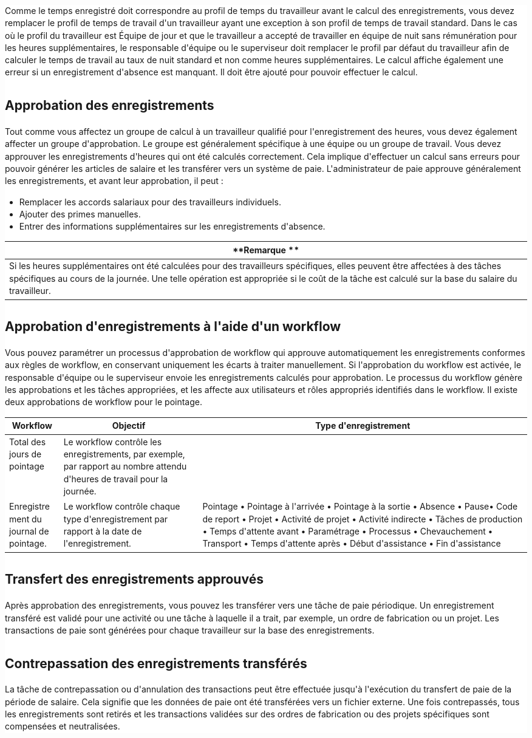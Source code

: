Comme le temps enregistré doit correspondre au profil de temps du travailleur avant le calcul des enregistrements, vous devez remplacer le profil de temps de travail d'un travailleur ayant une exception à son profil de temps de travail standard. Dans le cas où le profil du travailleur est Équipe de jour et que le travailleur a accepté de travailler en équipe de nuit sans rémunération pour les heures supplémentaires, le responsable d'équipe ou le superviseur doit remplacer le profil par défaut du travailleur afin de calculer le temps de travail au taux de nuit standard et non comme heures supplémentaires. Le calcul affiche également une erreur si un enregistrement d'absence est manquant. Il doit être ajouté pour pouvoir effectuer le calcul.

## <a name="approving-registrations"></a>Approbation des enregistrements
Tout comme vous affectez un groupe de calcul à un travailleur qualifié pour l'enregistrement des heures, vous devez également affecter un groupe d'approbation. Le groupe est généralement spécifique à une équipe ou un groupe de travail. Vous devez approuver les enregistrements d'heures qui ont été calculés correctement. Cela implique d'effectuer un calcul sans erreurs pour pouvoir générer les articles de salaire et les transférer vers un système de paie. L'administrateur de paie approuve généralement les enregistrements, et avant leur approbation, il peut :
-   Remplacer les accords salariaux pour des travailleurs individuels.
-   Ajouter des primes manuelles.
-   Entrer des informations supplémentaires sur les enregistrements d'absence.

| **Remarque **                                                                                                                                                                             |
|--------------------------------------------------------------------------------------------------------------------------------------------------------------------------------------|
| Si les heures supplémentaires ont été calculées pour des travailleurs spécifiques, elles peuvent être affectées à des tâches spécifiques au cours de la journée. Une telle opération est appropriée si le coût de la tâche est calculé sur la base du salaire du travailleur. |

## <a name="approving-registrations-using-workflow"></a> Approbation d'enregistrements à l'aide d'un workflow
Vous pouvez paramétrer un processus d'approbation de workflow qui approuve automatiquement les enregistrements conformes aux règles de workflow, en conservant uniquement les écarts à traiter manuellement. Si l'approbation du workflow est activée, le responsable d'équipe ou le superviseur envoie les enregistrements calculés pour approbation. Le processus du workflow génère les approbations et les tâches appropriées, et les affecte aux utilisateurs et rôles appropriés identifiés dans le workflow. Il existe deux approbations de workflow pour le pointage.

| Workflow                                  | Objectif                                                                                                   | Type d'enregistrement                                                                                                                                                                                                                                     |
|-------------------------------------------|-----------------------------------------------------------------------------------------------------------|-------------------------------------------------------------------------------------------------------------------------------------------------------------------------------------------------------------------------------------------------------|
| Total des jours de pointage            | Le workflow contrôle les enregistrements, par exemple, par rapport au nombre attendu d'heures de travail pour la journée. |                                                                                                                                                                                                                                                       |
| Enregistrement du journal de pointage. | Le workflow contrôle chaque type d'enregistrement par rapport à la date de l'enregistrement.                           | Pointage • Pointage à l'arrivée • Pointage à la sortie • Absence • Pause• Code de report • Projet • Activité de projet • Activité indirecte • Tâches de production • Temps d'attente avant • Paramétrage • Processus • Chevauchement • Transport • Temps d'attente après • Début d'assistance • Fin d'assistance |

 

## <a name="transferring-approved-registrations"></a>Transfert des enregistrements approuvés
Après approbation des enregistrements, vous pouvez les transférer vers une tâche de paie périodique. Un enregistrement transféré est validé pour une activité ou une tâche à laquelle il a trait, par exemple, un ordre de fabrication ou un projet. Les transactions de paie sont générées pour chaque travailleur sur la base des enregistrements.  

## <a name="reversing-transferred-registrations"></a>Contrepassation des enregistrements transférés
La tâche de contrepassation ou d'annulation des transactions peut être effectuée jusqu'à l'exécution du transfert de paie de la période de salaire. Cela signifie que les données de paie ont été transférées vers un fichier externe. Une fois contrepassés, tous les enregistrements sont retirés et les transactions validées sur des ordres de fabrication ou des projets spécifiques sont compensées et neutralisées.
